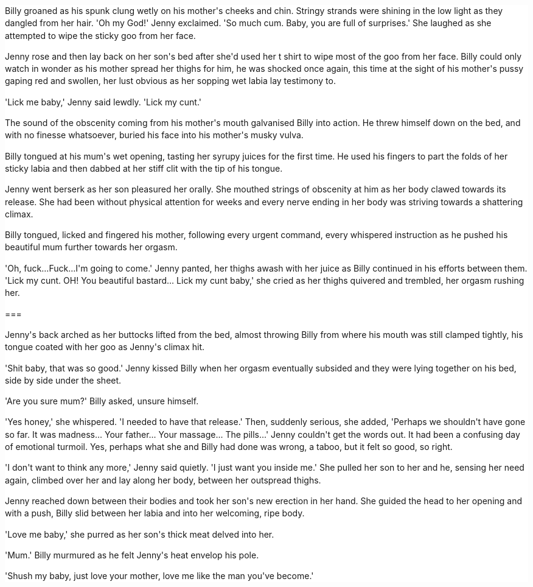 Billy groaned as his spunk clung wetly on his mother's cheeks and chin. Stringy strands were shining in the low light as they dangled from her hair. 'Oh my God!' Jenny exclaimed. 'So much cum. Baby, you are full of surprises.' She laughed as she attempted to wipe the sticky goo from her face. 

Jenny rose and then lay back on her son's bed after she'd used her t shirt to wipe most of the goo from her face. Billy could only watch in wonder as his mother spread her thighs for him, he was shocked once again, this time at the sight of his mother's pussy gaping red and swollen, her lust obvious as her sopping wet labia lay testimony to. 

'Lick me baby,' Jenny said lewdly. 'Lick my cunt.' 

The sound of the obscenity coming from his mother's mouth galvanised Billy into action. He threw himself down on the bed, and with no finesse whatsoever, buried his face into his mother's musky vulva. 

Billy tongued at his mum's wet opening, tasting her syrupy juices for the first time. He used his fingers to part the folds of her sticky labia and then dabbed at her stiff clit with the tip of his tongue. 

Jenny went berserk as her son pleasured her orally. She mouthed strings of obscenity at him as her body clawed towards its release. She had been without physical attention for weeks and every nerve ending in her body was striving towards a shattering climax. 

Billy tongued, licked and fingered his mother, following every urgent command, every whispered instruction as he pushed his beautiful mum further towards her orgasm. 

'Oh, fuck...Fuck...I'm going to come.' Jenny panted, her thighs awash with her juice as Billy continued in his efforts between them. 'Lick my cunt. OH! You beautiful bastard... Lick my cunt baby,' she cried as her thighs quivered and trembled, her orgasm rushing her.  

===

Jenny's back arched as her buttocks lifted from the bed, almost throwing Billy from where his mouth was still clamped tightly, his tongue coated with her goo as Jenny's climax hit. 

'Shit baby, that was so good.' Jenny kissed Billy when her orgasm eventually subsided and they were lying together on his bed, side by side under the sheet. 

'Are you sure mum?' Billy asked, unsure himself. 

'Yes honey,' she whispered. 'I needed to have that release.' Then, suddenly serious, she added, 'Perhaps we shouldn't have gone so far. It was madness... Your father... Your massage... The pills...' Jenny couldn't get the words out. It had been a confusing day of emotional turmoil. Yes, perhaps what she and Billy had done was wrong, a taboo, but it felt so good, so right. 

'I don't want to think any more,' Jenny said quietly. 'I just want you inside me.' She pulled her son to her and he, sensing her need again, climbed over her and lay along her body, between her outspread thighs. 

Jenny reached down between their bodies and took her son's new erection in her hand. She guided the head to her opening and with a push, Billy slid between her labia and into her welcoming, ripe body. 

'Love me baby,' she purred as her son's thick meat delved into her. 

'Mum.' Billy murmured as he felt Jenny's heat envelop his pole. 

'Shush my baby, just love your mother, love me like the man you've become.' 
